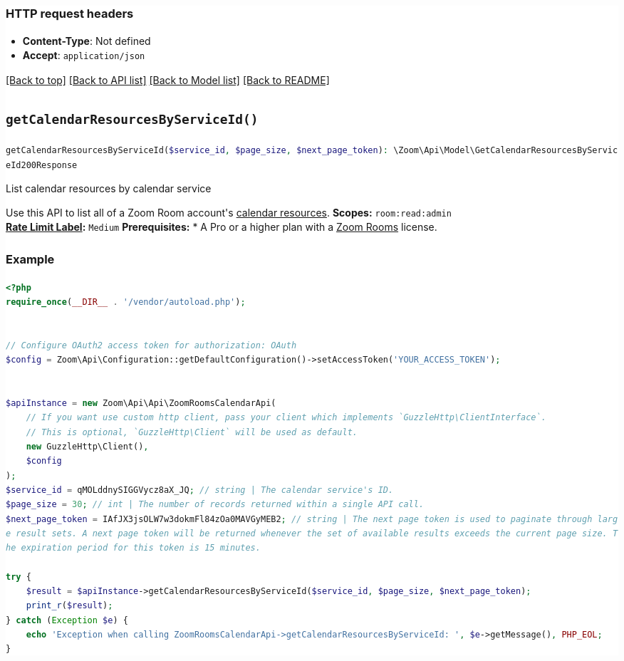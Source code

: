 ### HTTP request headers

- **Content-Type**: Not defined
- **Accept**: `application/json`

[[Back to top]](#) [[Back to API list]](../../README.md#endpoints)
[[Back to Model list]](../../README.md#models)
[[Back to README]](../../README.md)

## `getCalendarResourcesByServiceId()`

```php
getCalendarResourcesByServiceId($service_id, $page_size, $next_page_token): \Zoom\Api\Model\GetCalendarResourcesByServiceId200Response
```

List calendar resources by calendar service

Use this API to list all of a Zoom Room account's [calendar resources](https://support.zoom.us/hc/en-us/articles/4409832833037).    **Scopes:** `room:read:admin` <br> **[Rate Limit Label](https://marketplace.zoom.us/docs/api-reference/rate-limits#rate-limits):** `Medium`    **Prerequisites:**  * A Pro or a higher plan with a [Zoom Rooms](https://zoom.us/zoomrooms) license.

### Example

```php
<?php
require_once(__DIR__ . '/vendor/autoload.php');


// Configure OAuth2 access token for authorization: OAuth
$config = Zoom\Api\Configuration::getDefaultConfiguration()->setAccessToken('YOUR_ACCESS_TOKEN');


$apiInstance = new Zoom\Api\Api\ZoomRoomsCalendarApi(
    // If you want use custom http client, pass your client which implements `GuzzleHttp\ClientInterface`.
    // This is optional, `GuzzleHttp\Client` will be used as default.
    new GuzzleHttp\Client(),
    $config
);
$service_id = qMOLddnySIGGVycz8aX_JQ; // string | The calendar service's ID.
$page_size = 30; // int | The number of records returned within a single API call.
$next_page_token = IAfJX3jsOLW7w3dokmFl84zOa0MAVGyMEB2; // string | The next page token is used to paginate through large result sets. A next page token will be returned whenever the set of available results exceeds the current page size. The expiration period for this token is 15 minutes.

try {
    $result = $apiInstance->getCalendarResourcesByServiceId($service_id, $page_size, $next_page_token);
    print_r($result);
} catch (Exception $e) {
    echo 'Exception when calling ZoomRoomsCalendarApi->getCalendarResourcesByServiceId: ', $e->getMessage(), PHP_EOL;
}
```

